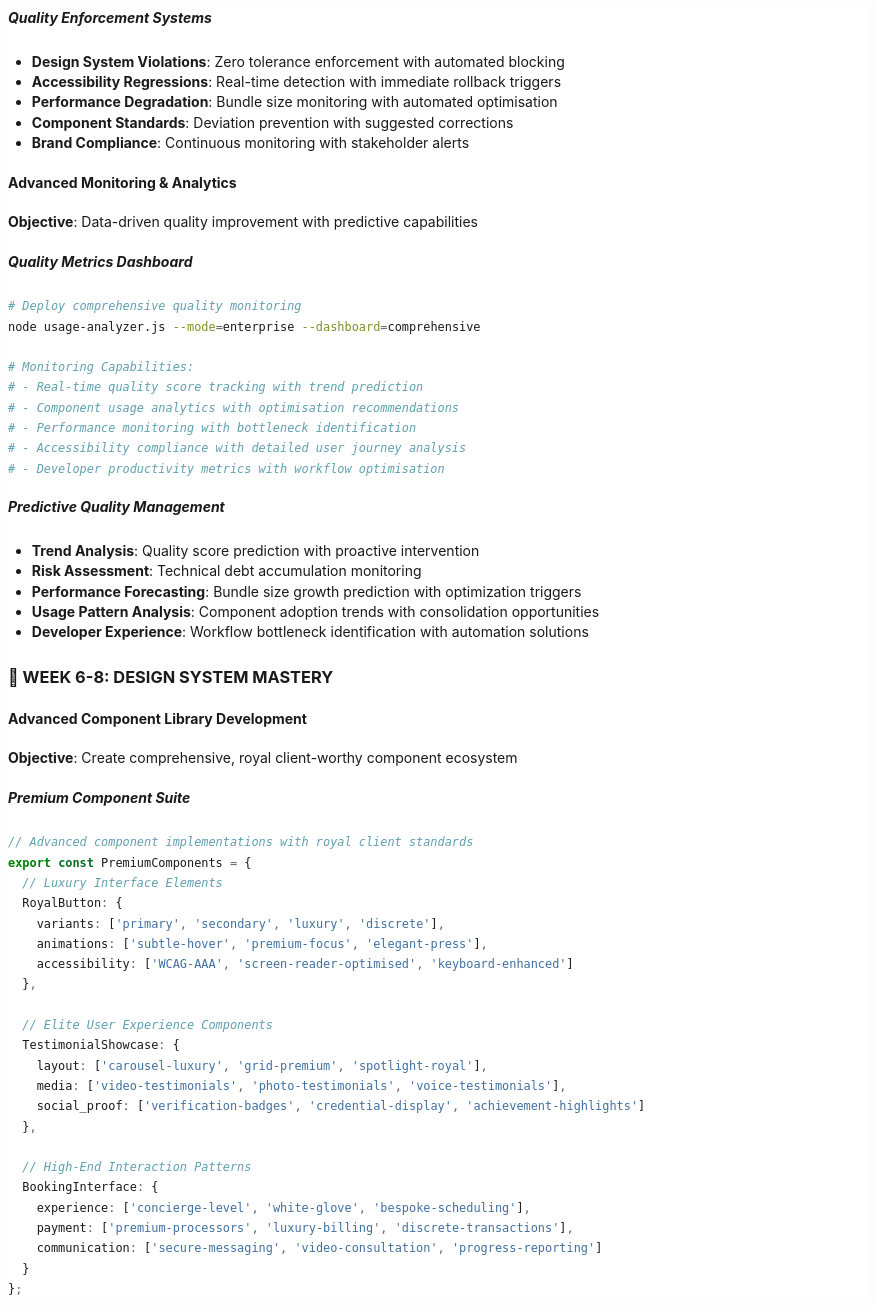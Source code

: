 ##### Quality Enforcement Systems
- **Design System Violations**: Zero tolerance enforcement with automated blocking
- **Accessibility Regressions**: Real-time detection with immediate rollback triggers
- **Performance Degradation**: Bundle size monitoring with automated optimisation
- **Component Standards**: Deviation prevention with suggested corrections
- **Brand Compliance**: Continuous monitoring with stakeholder alerts

#### Advanced Monitoring & Analytics
**Objective**: Data-driven quality improvement with predictive capabilities

##### Quality Metrics Dashboard
```bash
# Deploy comprehensive quality monitoring
node usage-analyzer.js --mode=enterprise --dashboard=comprehensive

# Monitoring Capabilities:
# - Real-time quality score tracking with trend prediction
# - Component usage analytics with optimisation recommendations  
# - Performance monitoring with bottleneck identification
# - Accessibility compliance with detailed user journey analysis
# - Developer productivity metrics with workflow optimisation
```

##### Predictive Quality Management
- **Trend Analysis**: Quality score prediction with proactive intervention
- **Risk Assessment**: Technical debt accumulation monitoring
- **Performance Forecasting**: Bundle size growth prediction with optimization triggers
- **Usage Pattern Analysis**: Component adoption trends with consolidation opportunities
- **Developer Experience**: Workflow bottleneck identification with automation solutions

### 🎨 WEEK 6-8: DESIGN SYSTEM MASTERY

#### Advanced Component Library Development
**Objective**: Create comprehensive, royal client-worthy component ecosystem

##### Premium Component Suite
```typescript
// Advanced component implementations with royal client standards
export const PremiumComponents = {
  // Luxury Interface Elements
  RoyalButton: {
    variants: ['primary', 'secondary', 'luxury', 'discrete'],
    animations: ['subtle-hover', 'premium-focus', 'elegant-press'],
    accessibility: ['WCAG-AAA', 'screen-reader-optimised', 'keyboard-enhanced']
  },
  
  // Elite User Experience Components  
  TestimonialShowcase: {
    layout: ['carousel-luxury', 'grid-premium', 'spotlight-royal'],
    media: ['video-testimonials', 'photo-testimonials', 'voice-testimonials'],
    social_proof: ['verification-badges', 'credential-display', 'achievement-highlights']
  },
  
  // High-End Interaction Patterns
  BookingInterface: {
    experience: ['concierge-level', 'white-glove', 'bespoke-scheduling'],
    payment: ['premium-processors', 'luxury-billing', 'discrete-transactions'],
    communication: ['secure-messaging', 'video-consultation', 'progress-reporting']
  }
};
```
